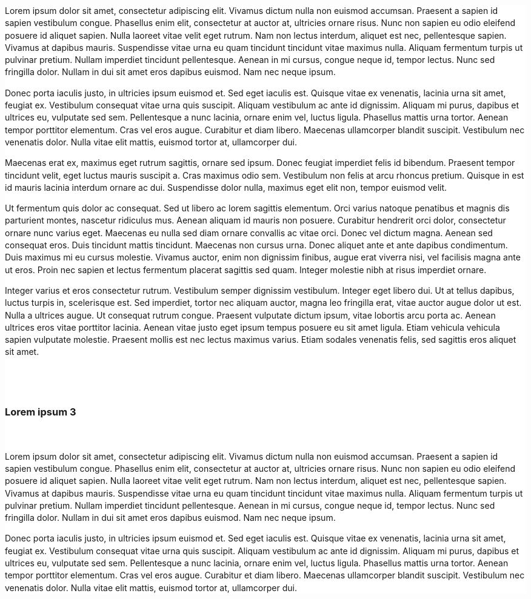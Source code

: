 Lorem ipsum dolor sit amet, consectetur adipiscing elit. Vivamus dictum nulla non euismod accumsan. Praesent a sapien id sapien vestibulum congue. Phasellus enim elit, consectetur at auctor at, ultricies ornare risus. Nunc non sapien eu odio eleifend posuere id aliquet sapien. Nulla laoreet vitae velit eget rutrum. Nam non lectus interdum, aliquet est nec, pellentesque sapien. Vivamus at dapibus mauris. Suspendisse vitae urna eu quam tincidunt tincidunt vitae maximus nulla. Aliquam fermentum turpis ut pulvinar pretium. Nullam imperdiet tincidunt pellentesque. Aenean in mi cursus, congue neque id, tempor lectus. Nunc sed fringilla dolor. Nullam in dui sit amet eros dapibus euismod. Nam nec neque ipsum.

Donec porta iaculis justo, in ultricies ipsum euismod et. Sed eget iaculis est. Quisque vitae ex venenatis, lacinia urna sit amet, feugiat ex. Vestibulum consequat vitae urna quis suscipit. Aliquam vestibulum ac ante id dignissim. Aliquam mi purus, dapibus et ultrices eu, vulputate sed sem. Pellentesque a nunc lacinia, ornare enim vel, luctus ligula. Phasellus mattis urna tortor. Aenean tempor porttitor elementum. Cras vel eros augue. Curabitur et diam libero. Maecenas ullamcorper blandit suscipit. Vestibulum nec venenatis dolor. Nulla vitae elit mattis, euismod tortor at, ullamcorper dui.

Maecenas erat ex, maximus eget rutrum sagittis, ornare sed ipsum. Donec feugiat imperdiet felis id bibendum. Praesent tempor tincidunt velit, eget luctus mauris suscipit a. Cras maximus odio sem. Vestibulum non felis at arcu rhoncus pretium. Quisque in est id mauris lacinia interdum ornare ac dui. Suspendisse dolor nulla, maximus eget elit non, tempor euismod velit.

Ut fermentum quis dolor ac consequat. Sed ut libero ac lorem sagittis elementum. Orci varius natoque penatibus et magnis dis parturient montes, nascetur ridiculus mus. Aenean aliquam id mauris non posuere. Curabitur hendrerit orci dolor, consectetur ornare nunc varius eget. Maecenas eu nulla sed diam ornare convallis ac vitae orci. Donec vel dictum magna. Aenean sed consequat eros. Duis tincidunt mattis tincidunt. Maecenas non cursus urna. Donec aliquet ante et ante dapibus condimentum. Duis maximus mi eu cursus molestie. Vivamus auctor, enim non dignissim finibus, augue erat viverra nisi, vel facilisis magna ante ut eros. Proin nec sapien et lectus fermentum placerat sagittis sed quam. Integer molestie nibh at risus imperdiet ornare.

Integer varius et eros consectetur rutrum. Vestibulum semper dignissim vestibulum. Integer eget libero dui. Ut at tellus dapibus, luctus turpis in, scelerisque est. Sed imperdiet, tortor nec aliquam auctor, magna leo fringilla erat, vitae auctor augue dolor ut est. Nulla a ultrices augue. Ut consequat rutrum congue. Praesent vulputate dictum ipsum, vitae lobortis arcu porta ac. Aenean ultrices eros vitae porttitor lacinia. Aenean vitae justo eget ipsum tempus posuere eu sit amet ligula. Etiam vehicula vehicula sapien vulputate molestie. Praesent mollis est nec lectus maximus varius. Etiam sodales venenatis felis, sed sagittis eros aliquet sit amet.

<br><br>

### Lorem ipsum 3

<br>

Lorem ipsum dolor sit amet, consectetur adipiscing elit. Vivamus dictum nulla non euismod accumsan. Praesent a sapien id sapien vestibulum congue. Phasellus enim elit, consectetur at auctor at, ultricies ornare risus. Nunc non sapien eu odio eleifend posuere id aliquet sapien. Nulla laoreet vitae velit eget rutrum. Nam non lectus interdum, aliquet est nec, pellentesque sapien. Vivamus at dapibus mauris. Suspendisse vitae urna eu quam tincidunt tincidunt vitae maximus nulla. Aliquam fermentum turpis ut pulvinar pretium. Nullam imperdiet tincidunt pellentesque. Aenean in mi cursus, congue neque id, tempor lectus. Nunc sed fringilla dolor. Nullam in dui sit amet eros dapibus euismod. Nam nec neque ipsum.

Donec porta iaculis justo, in ultricies ipsum euismod et. Sed eget iaculis est. Quisque vitae ex venenatis, lacinia urna sit amet, feugiat ex. Vestibulum consequat vitae urna quis suscipit. Aliquam vestibulum ac ante id dignissim. Aliquam mi purus, dapibus et ultrices eu, vulputate sed sem. Pellentesque a nunc lacinia, ornare enim vel, luctus ligula. Phasellus mattis urna tortor. Aenean tempor porttitor elementum. Cras vel eros augue. Curabitur et diam libero. Maecenas ullamcorper blandit suscipit. Vestibulum nec venenatis dolor. Nulla vitae elit mattis, euismod tortor at, ullamcorper dui.
